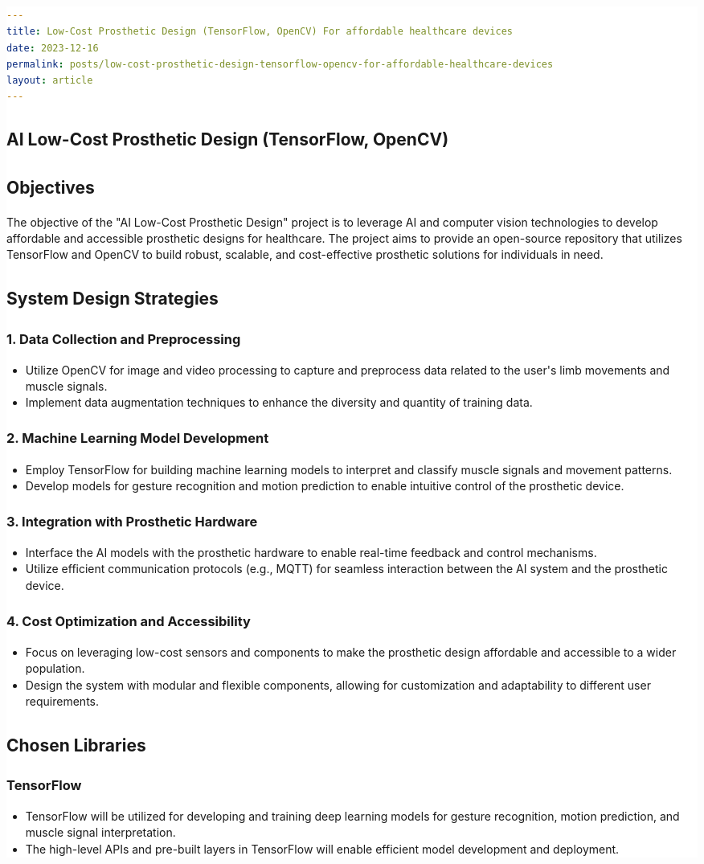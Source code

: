 ```yaml
---
title: Low-Cost Prosthetic Design (TensorFlow, OpenCV) For affordable healthcare devices
date: 2023-12-16
permalink: posts/low-cost-prosthetic-design-tensorflow-opencv-for-affordable-healthcare-devices
layout: article
---
```


## AI Low-Cost Prosthetic Design (TensorFlow, OpenCV)
## Objectives
The objective of the "AI Low-Cost Prosthetic Design" project is to leverage AI and computer vision technologies to develop affordable and accessible prosthetic designs for healthcare. The project aims to provide an open-source repository that utilizes TensorFlow and OpenCV to build robust, scalable, and cost-effective prosthetic solutions for individuals in need.

## System Design Strategies
### 1. Data Collection and Preprocessing
- Utilize OpenCV for image and video processing to capture and preprocess data related to the user's limb movements and muscle signals.
- Implement data augmentation techniques to enhance the diversity and quantity of training data.

### 2. Machine Learning Model Development
- Employ TensorFlow for building machine learning models to interpret and classify muscle signals and movement patterns.
- Develop models for gesture recognition and motion prediction to enable intuitive control of the prosthetic device.

### 3. Integration with Prosthetic Hardware
- Interface the AI models with the prosthetic hardware to enable real-time feedback and control mechanisms.
- Utilize efficient communication protocols (e.g., MQTT) for seamless interaction between the AI system and the prosthetic device.

### 4. Cost Optimization and Accessibility
- Focus on leveraging low-cost sensors and components to make the prosthetic design affordable and accessible to a wider population.
- Design the system with modular and flexible components, allowing for customization and adaptability to different user requirements.

## Chosen Libraries
### TensorFlow
- TensorFlow will be utilized for developing and training deep learning models for gesture recognition, motion prediction, and muscle signal interpretation.
- The high-level APIs and pre-built layers in TensorFlow will enable efficient model development and deployment.
